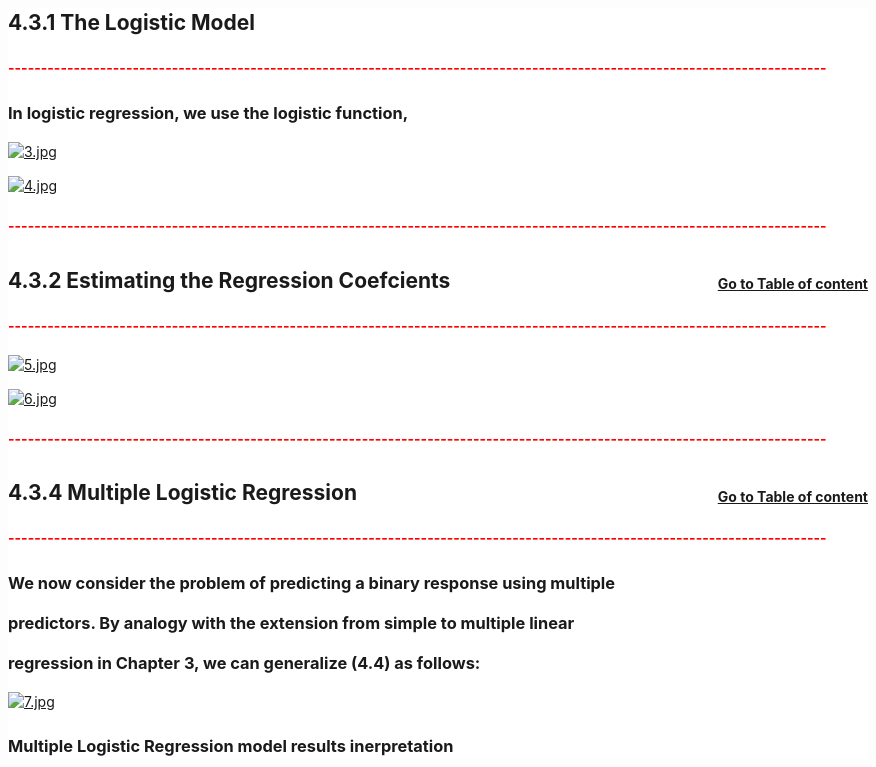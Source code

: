 ##       4.3.1 The Logistic Model






<h4 style="color:red">-----------------------------------------------------------------------------------------------------------------------------</h4>



<h3>In logistic regression, we use the logistic function,</h3>

[![3.jpg](https://i.postimg.cc/yxMZhMh9/3.jpg)](https://postimg.cc/H8tndPhs)

[![4.jpg](https://i.postimg.cc/KjMKY9XY/4.jpg)](https://postimg.cc/WqspWw1R)

<a id='4.3.2'></a>
<h4 style="color:red">-----------------------------------------------------------------------------------------------------------------------------</h4>
<h4 style= "float: right"> <a href="#TOC" >Go to Table of content</a> </h4>

##       4.3.2 Estimating the Regression Coefcients






<h4 style="color:red">-----------------------------------------------------------------------------------------------------------------------------</h4>



[![5.jpg](https://i.postimg.cc/02rPRtRg/5.jpg)](https://postimg.cc/nC86qGhT)

[![6.jpg](https://i.postimg.cc/K8Mb4R8J/6.jpg)](https://postimg.cc/jDtmFqN7)

<a id='4.3.4'></a>
<h4 style="color:red">-----------------------------------------------------------------------------------------------------------------------------</h4>
<h4 style= "float: right"> <a href="#TOC" >Go to Table of content</a> </h4>

##       4.3.4 Multiple Logistic Regression






<h4 style="color:red">-----------------------------------------------------------------------------------------------------------------------------</h4>



<h3>We now consider the problem of predicting a binary response using multiple

predictors. By analogy with the extension from simple to multiple linear

regression in Chapter 3, we can generalize (4.4) as follows:</h3>

[![7.jpg](https://i.postimg.cc/hG4qsM03/7.jpg)](https://postimg.cc/hXYwPL69)

### Multiple Logistic Regression model results inerpretation
